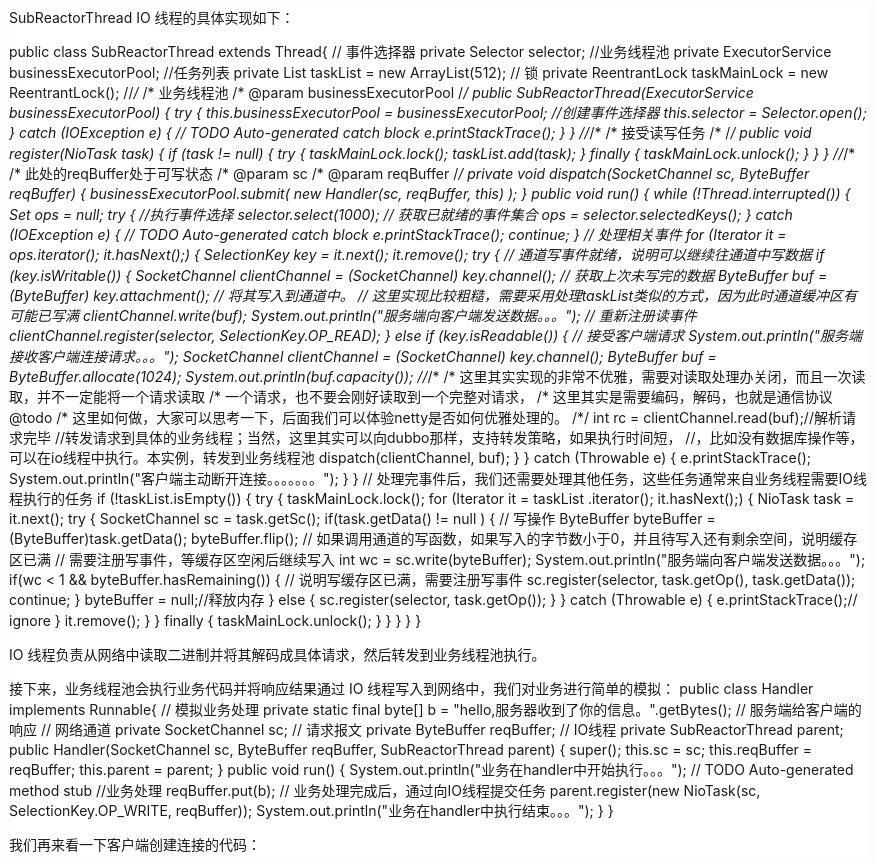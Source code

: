 SubReactorThread IO 线程的具体实现如下：

public class SubReactorThread extends Thread{ // 事件选择器 private Selector selector; //业务线程池 private ExecutorService businessExecutorPool; //任务列表 private List<NioTask> taskList = new ArrayList<NioTask>(512); // 锁 private ReentrantLock taskMainLock = new ReentrantLock(); //*/* /* 业务线程池 /* @param businessExecutorPool /*/ public SubReactorThread(ExecutorService businessExecutorPool) { try { this.businessExecutorPool = businessExecutorPool; //创建事件选择器 this.selector = Selector.open(); } catch (IOException e) { // TODO Auto-generated catch block e.printStackTrace(); } } //*/* /* 接受读写任务 /* /*/ public void register(NioTask task) { if (task != null) { try { taskMainLock.lock(); taskList.add(task); } finally { taskMainLock.unlock(); } } } //*/* /* 此处的reqBuffer处于可写状态 /* @param sc /* @param reqBuffer /*/ private void dispatch(SocketChannel sc, ByteBuffer reqBuffer) { businessExecutorPool.submit( new Handler(sc, reqBuffer, this) ); } public void run() { while (!Thread.interrupted()) { Set<SelectionKey> ops = null; try { //执行事件选择 selector.select(1000); // 获取已就绪的事件集合 ops = selector.selectedKeys(); } catch (IOException e) { // TODO Auto-generated catch block e.printStackTrace(); continue; } // 处理相关事件 for (Iterator<SelectionKey> it = ops.iterator(); it.hasNext();) { SelectionKey key = it.next(); it.remove(); try { // 通道写事件就绪，说明可以继续往通道中写数据 if (key.isWritable()) { SocketChannel clientChannel = (SocketChannel) key.channel(); // 获取上次未写完的数据 ByteBuffer buf = (ByteBuffer) key.attachment(); // 将其写入到通道中。 // 这里实现比较粗糙，需要采用处理taskList类似的方式，因为此时通道缓冲区有可能已写满 clientChannel.write(buf); System.out.println("服务端向客户端发送数据。。。"); // 重新注册读事件 clientChannel.register(selector, SelectionKey.OP_READ); } else if (key.isReadable()) { // 接受客户端请求 System.out.println("服务端接收客户端连接请求。。。"); SocketChannel clientChannel = (SocketChannel) key.channel(); ByteBuffer buf = ByteBuffer.allocate(1024); System.out.println(buf.capacity()); //*/* /* 这里其实实现的非常不优雅，需要对读取处理办关闭，而且一次读取，并不一定能将一个请求读取 /* 一个请求，也不要会刚好读取到一个完整对请求， /* 这里其实是需要编码，解码，也就是通信协议 @todo /* 这里如何做，大家可以思考一下，后面我们可以体验netty是否如何优雅处理的。 /*/ int rc = clientChannel.read(buf);//解析请求完毕 //转发请求到具体的业务线程；当然，这里其实可以向dubbo那样，支持转发策略，如果执行时间短， //，比如没有数据库操作等，可以在io线程中执行。本实例，转发到业务线程池 dispatch(clientChannel, buf); } } catch (Throwable e) { e.printStackTrace(); System.out.println("客户端主动断开连接。。。。。。。"); } } // 处理完事件后，我们还需要处理其他任务，这些任务通常来自业务线程需要IO线程执行的任务 if (!taskList.isEmpty()) { try { taskMainLock.lock(); for (Iterator<NioTask> it = taskList .iterator(); it.hasNext();) { NioTask task = it.next(); try { SocketChannel sc = task.getSc(); if(task.getData() != null ) { // 写操作 ByteBuffer byteBuffer = (ByteBuffer)task.getData(); byteBuffer.flip(); // 如果调用通道的写函数，如果写入的字节数小于0，并且待写入还有剩余空间，说明缓存区已满 // 需要注册写事件，等缓存区空闲后继续写入 int wc = sc.write(byteBuffer); System.out.println("服务端向客户端发送数据。。。"); if(wc < 1 && byteBuffer.hasRemaining()) { // 说明写缓存区已满，需要注册写事件 sc.register(selector, task.getOp(), task.getData()); continue; } byteBuffer = null;//释放内存 } else { sc.register(selector, task.getOp()); } } catch (Throwable e) { e.printStackTrace();// ignore } it.remove(); } } finally { taskMainLock.unlock(); } } } } }

IO 线程负责从网络中读取二进制并将其解码成具体请求，然后转发到业务线程池执行。

接下来，业务线程池会执行业务代码并将响应结果通过 IO 线程写入到网络中，我们对业务进行简单的模拟：
public class Handler implements Runnable{ // 模拟业务处理 private static final byte[] b = "hello,服务器收到了你的信息。".getBytes(); // 服务端给客户端的响应 // 网络通道 private SocketChannel sc; // 请求报文 private ByteBuffer reqBuffer; // IO线程 private SubReactorThread parent; public Handler(SocketChannel sc, ByteBuffer reqBuffer, SubReactorThread parent) { super(); this.sc = sc; this.reqBuffer = reqBuffer; this.parent = parent; } public void run() { System.out.println("业务在handler中开始执行。。。"); // TODO Auto-generated method stub //业务处理 reqBuffer.put(b); // 业务处理完成后，通过向IO线程提交任务 parent.register(new NioTask(sc, SelectionKey.OP_WRITE, reqBuffer)); System.out.println("业务在handler中执行结束。。。"); } }

我们再来看一下客户端创建连接的代码：
